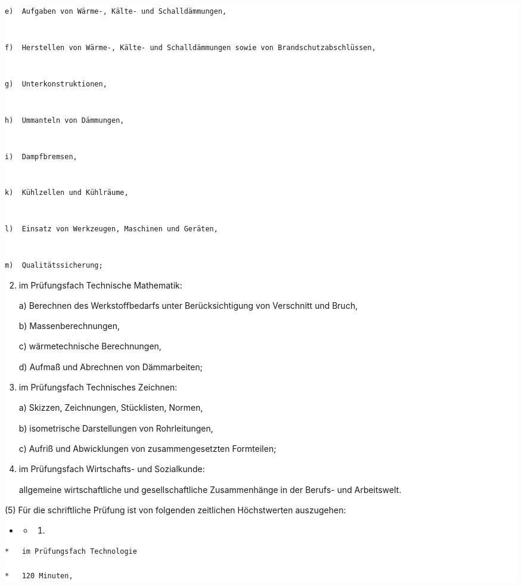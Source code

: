 
    e)  Aufgaben von Wärme-, Kälte- und Schalldämmungen,


    f)  Herstellen von Wärme-, Kälte- und Schalldämmungen sowie von Brandschutzabschlüssen,


    g)  Unterkonstruktionen,


    h)  Ummanteln von Dämmungen,


    i)  Dampfbremsen,


    k)  Kühlzellen und Kühlräume,


    l)  Einsatz von Werkzeugen, Maschinen und Geräten,


    m)  Qualitätssicherung;





2.  im Prüfungsfach Technische Mathematik:

    a)  Berechnen des Werkstoffbedarfs unter Berücksichtigung von Verschnitt und Bruch,


    b)  Massenberechnungen,


    c)  wärmetechnische Berechnungen,


    d)  Aufmaß und Abrechnen von Dämmarbeiten;





3.  im Prüfungsfach Technisches Zeichnen:

    a)  Skizzen, Zeichnungen, Stücklisten, Normen,


    b)  isometrische Darstellungen von Rohrleitungen,


    c)  Aufriß und Abwicklungen von zusammengesetzten Formteilen;





4.  im Prüfungsfach Wirtschafts- und Sozialkunde:

    allgemeine wirtschaftliche und gesellschaftliche Zusammenhänge in der Berufs- und Arbeitswelt.




(5) Für die schriftliche Prüfung ist von folgenden zeitlichen Höchstwerten auszugehen:

*    *   1.

    *   im Prüfungsfach Technologie

    *   120 Minuten,
